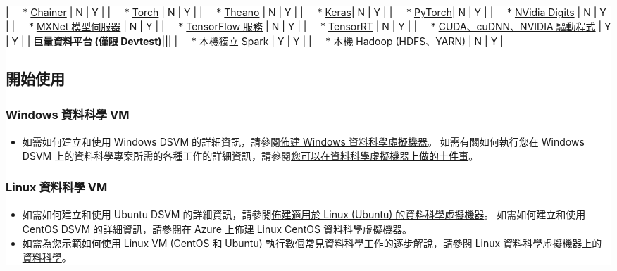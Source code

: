 | &nbsp;&nbsp;&nbsp;&nbsp;* [Chainer](https://chainer.org/) | N | Y |
| &nbsp;&nbsp;&nbsp;&nbsp;* [Torch](http://torch.ch/) | N | Y |
| &nbsp;&nbsp;&nbsp;&nbsp;* [Theano](https://github.com/Theano/Theano) | N | Y |
| &nbsp;&nbsp;&nbsp;&nbsp;* [Keras](https://keras.io/)| N | Y |
| &nbsp;&nbsp;&nbsp;&nbsp;* [PyTorch](http://pytorch.org/)| N | Y |
| &nbsp;&nbsp;&nbsp;&nbsp;* [NVidia Digits](https://github.com/NVIDIA/DIGITS) | N | Y |
| &nbsp;&nbsp;&nbsp;&nbsp;* [MXNet 模型伺服器](https://github.com/awslabs/mxnet-model-server) | N | Y |
| &nbsp;&nbsp;&nbsp;&nbsp;* [TensorFlow 服務](https://www.tensorflow.org/serving/) | N | Y |
| &nbsp;&nbsp;&nbsp;&nbsp;* [TensorRT](https://developer.nvidia.com/tensorrt) | N | Y |
| &nbsp;&nbsp;&nbsp;&nbsp;* [CUDA、cuDNN、NVIDIA 驅動程式](https://developer.nvidia.com/cuda-toolkit) | Y | Y |
| **巨量資料平台 (僅限 Devtest)**|||
| &nbsp;&nbsp;&nbsp;&nbsp;* 本機獨立 [Spark](http://spark.apache.org/) | Y | Y |
| &nbsp;&nbsp;&nbsp;&nbsp;* 本機 [Hadoop](http://hadoop.apache.org/) (HDFS、YARN) | N | Y |

## <a name="get-started"></a>開始使用

### <a name="windows-data-science-vm"></a>Windows 資料科學 VM
* 如需如何建立和使用 Windows DSVM 的詳細資訊，請參閱[佈建 Windows 資料科學虛擬機器](provision-vm.md)。 如需有關如何執行您在 Windows DSVM 上的資料科學專案所需的各種工作的詳細資訊，請參閱[您可以在資料科學虛擬機器上做的十件事](vm-do-ten-things.md)。

### <a name="linux-data-science-vm"></a>Linux 資料科學 VM
* 如需如何建立和使用 Ubuntu DSVM 的詳細資訊，請參閱[佈建適用於 Linux (Ubuntu) 的資料科學虛擬機器](dsvm-ubuntu-intro.md)。 如需如何建立和使用 CentOS DSVM 的詳細資訊，請參閱[在 Azure 上佈建 Linux CentOS 資料科學虛擬機器](linux-dsvm-intro.md)。
* 如需為您示範如何使用 Linux VM (CentOS 和 Ubuntu) 執行數個常見資料科學工作的逐步解說，請參閱 [Linux 資料科學虛擬機器上的資料科學](linux-dsvm-walkthrough.md)。

